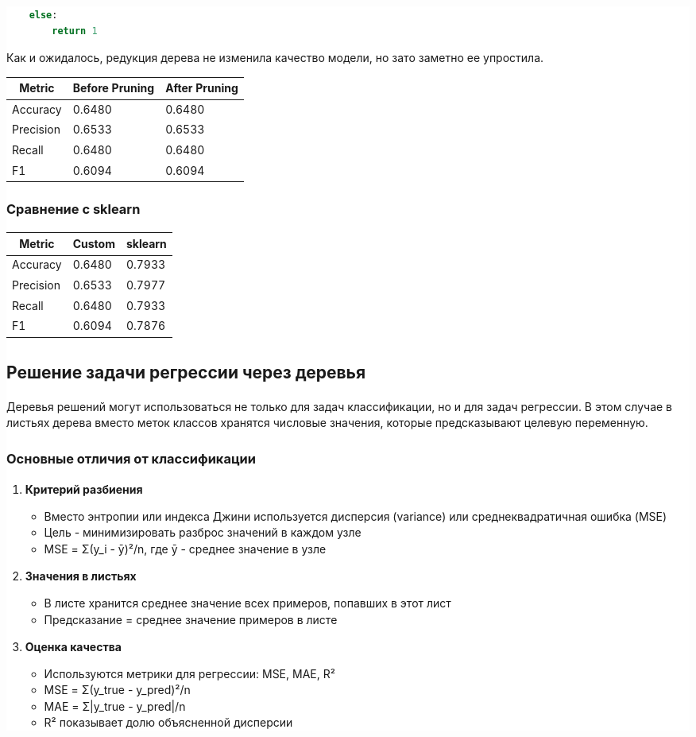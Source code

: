 ```python
    else:                                                                                                          
        return 1
```


Как и ожидалось, редукция дерева не изменила качество модели, но зато заметно ее упростила.

|Metric|Before Pruning|After Pruning|
|------|--------------|-------------|
|Accuracy|0.6480|0.6480|
|Precision|0.6533|0.6533|
|Recall|0.6480|0.6480|
|F1|0.6094|0.6094|

### Сравнение с sklearn

|Metric|Custom|sklearn|
|------|--------------|-------------|
|Accuracy|0.6480|0.7933|
|Precision|0.6533|0.7977|
|Recall|0.6480|0.7933|
|F1|0.6094|0.7876|

## Решение задачи регрессии через деревья

Деревья решений могут использоваться не только для задач классификации, но и для задач регрессии. В этом случае в листьях дерева вместо меток классов хранятся числовые значения, которые предсказывают целевую переменную.

### Основные отличия от классификации

1. **Критерий разбиения**
   - Вместо энтропии или индекса Джини используется дисперсия (variance) или среднеквадратичная ошибка (MSE)
   - Цель - минимизировать разброс значений в каждом узле
   - MSE = Σ(y_i - ȳ)²/n, где ȳ - среднее значение в узле

2. **Значения в листьях**
   - В листе хранится среднее значение всех примеров, попавших в этот лист
   - Предсказание = среднее значение примеров в листе

3. **Оценка качества**
   - Используются метрики для регрессии: MSE, MAE, R²
   - MSE = Σ(y_true - y_pred)²/n
   - MAE = Σ|y_true - y_pred|/n
   - R² показывает долю объясненной дисперсии

